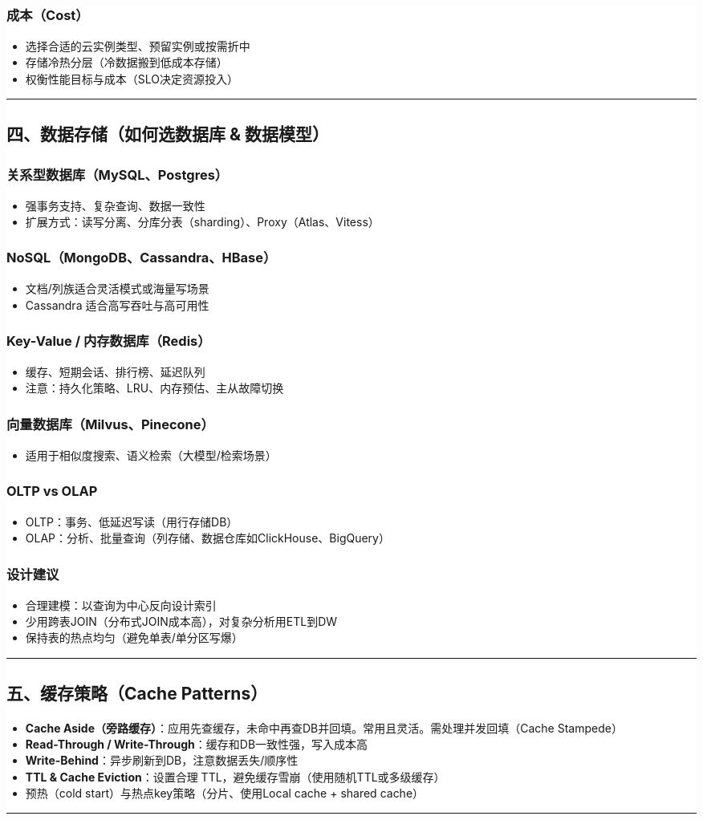 ### 成本（Cost）

* 选择合适的云实例类型、预留实例或按需折中
* 存储冷热分层（冷数据搬到低成本存储）
* 权衡性能目标与成本（SLO决定资源投入）

---

## 四、数据存储（如何选数据库 & 数据模型）

### 关系型数据库（MySQL、Postgres）

* 强事务支持、复杂查询、数据一致性
* 扩展方式：读写分离、分库分表（sharding）、Proxy（Atlas、Vitess）

### NoSQL（MongoDB、Cassandra、HBase）

* 文档/列族适合灵活模式或海量写场景
* Cassandra 适合高写吞吐与高可用性

### Key-Value / 内存数据库（Redis）

* 缓存、短期会话、排行榜、延迟队列
* 注意：持久化策略、LRU、内存预估、主从故障切换

### 向量数据库（Milvus、Pinecone）

* 适用于相似度搜索、语义检索（大模型/检索场景）

### OLTP vs OLAP

* OLTP：事务、低延迟写读（用行存储DB）
* OLAP：分析、批量查询（列存储、数据仓库如ClickHouse、BigQuery）

### 设计建议

* 合理建模：以查询为中心反向设计索引
* 少用跨表JOIN（分布式JOIN成本高），对复杂分析用ETL到DW
* 保持表的热点均匀（避免单表/单分区写爆）

---

## 五、缓存策略（Cache Patterns）

* **Cache Aside（旁路缓存）**：应用先查缓存，未命中再查DB并回填。常用且灵活。需处理并发回填（Cache Stampede）
* **Read-Through / Write-Through**：缓存和DB一致性强，写入成本高
* **Write-Behind**：异步刷新到DB，注意数据丢失/顺序性
* **TTL & Cache Eviction**：设置合理 TTL，避免缓存雪崩（使用随机TTL或多级缓存）
* 预热（cold start）与热点key策略（分片、使用Local cache + shared cache）

---

